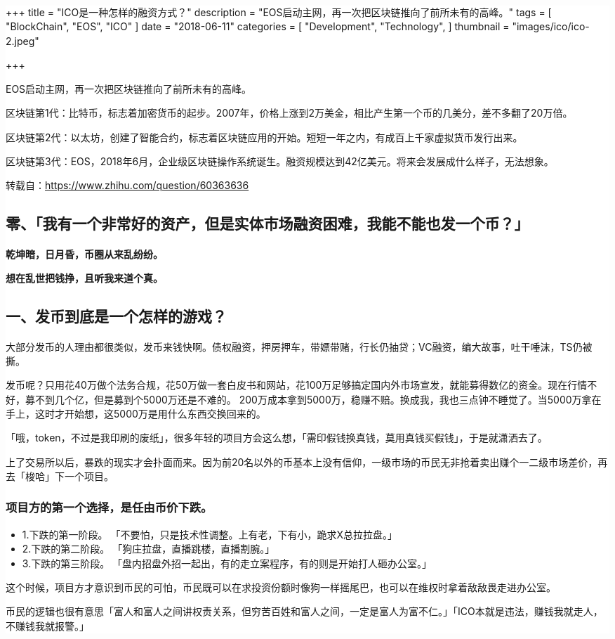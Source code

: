 +++
title = "ICO是一种怎样的融资方式？"
description = "EOS启动主网，再一次把区块链推向了前所未有的高峰。"
tags = [
    "BlockChain",
    "EOS",
    "ICO"
]
date = "2018-06-11"
categories = [
    "Development",
    "Technology",
]
thumbnail = "images/ico/ico-2.jpeg"

+++

EOS启动主网，再一次把区块链推向了前所未有的高峰。

区块链第1代：比特币，标志着加密货币的起步。2007年，价格上涨到2万美金，相比产生第一个币的几美分，差不多翻了20万倍。

区块链第2代：以太坊，创建了智能合约，标志着区块链应用的开始。短短一年之内，有成百上千家虚拟货币发行出来。

区块链第3代：EOS，2018年6月，企业级区块链操作系统诞生。融资规模达到42亿美元。将来会发展成什么样子，无法想象。


转载自：https://www.zhihu.com/question/60363636

## 零、「我有一个非常好的资产，但是实体市场融资困难，我能不能也发一个币？」

**乾坤暗，日月昏，币圈从来乱纷纷。**

**想在乱世把钱挣，且听我来道个真。**

##  一、发币到底是一个怎样的游戏？

大部分发币的人理由都很类似，发币来钱快啊。债权融资，押房押车，带嫖带赌，行长仍抽贷；VC融资，编大故事，吐干唾沫，TS仍被撕。

发币呢？只用花40万做个法务合规，花50万做一套白皮书和网站，花100万足够搞定国内外市场宣发，就能募得数亿的资金。现在行情不好，募不到几个亿，但是募到个5000万还是不难的。
200万成本拿到5000万，稳赚不赔。换成我，我也三点钟不睡觉了。当5000万拿在手上，这时才开始想，这5000万是用什么东西交换回来的。

「哦，token，不过是我印刷的废纸」，很多年轻的项目方会这么想，「需印假钱换真钱，莫用真钱买假钱」，于是就潇洒去了。

上了交易所以后，暴跌的现实才会扑面而来。因为前20名以外的币基本上没有信仰，一级市场的币民无非抢着卖出赚个一二级市场差价，再去「梭哈」下一个项目。

### 项目方的第一个选择，是任由币价下跌。

-   1.下跌的第一阶段。
    「不要怕，只是技术性调整。上有老，下有小，跪求X总拉拉盘。」
-   2.下跌的第二阶段。
    「狗庄拉盘，直播跳楼，直播割腕。」
-   3.下跌的第三阶段。
    「盘内招盘外招一起出，有的走立案程序，有的则是开始打人砸办公室。」

这个时候，项目方才意识到币民的可怕，币民既可以在求投资份额时像狗一样摇尾巴，也可以在维权时拿着敌敌畏走进办公室。

币民的逻辑也很有意思「富人和富人之间讲权责关系，但穷苦百姓和富人之间，一定是富人为富不仁。」「ICO本就是违法，赚钱我就走人，不赚钱我就报警。」
